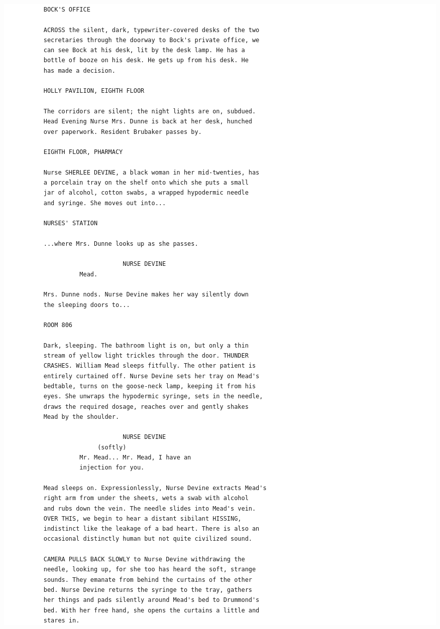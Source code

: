                BOCK'S OFFICE

               ACROSS the silent, dark, typewriter-covered desks of the two 
               secretaries through the doorway to Bock's private office, we 
               can see Bock at his desk, lit by the desk lamp. He has a 
               bottle of booze on his desk. He gets up from his desk. He 
               has made a decision.

               HOLLY PAVILION, EIGHTH FLOOR

               The corridors are silent; the night lights are on, subdued. 
               Head Evening Nurse Mrs. Dunne is back at her desk, hunched 
               over paperwork. Resident Brubaker passes by.

               EIGHTH FLOOR, PHARMACY

               Nurse SHERLEE DEVINE, a black woman in her mid-twenties, has 
               a porcelain tray on the shelf onto which she puts a small 
               jar of alcohol, cotton swabs, a wrapped hypodermic needle 
               and syringe. She moves out into...

               NURSES' STATION

               ...where Mrs. Dunne looks up as she passes.

                                     NURSE DEVINE
                         Mead.

               Mrs. Dunne nods. Nurse Devine makes her way silently down 
               the sleeping doors to...

               ROOM 806

               Dark, sleeping. The bathroom light is on, but only a thin 
               stream of yellow light trickles through the door. THUNDER 
               CRASHES. William Mead sleeps fitfully. The other patient is 
               entirely curtained off. Nurse Devine sets her tray on Mead's 
               bedtable, turns on the goose-neck lamp, keeping it from his 
               eyes. She unwraps the hypodermic syringe, sets in the needle, 
               draws the required dosage, reaches over and gently shakes 
               Mead by the shoulder.

                                     NURSE DEVINE
                              (softly)
                         Mr. Mead... Mr. Mead, I have an 
                         injection for you.

               Mead sleeps on. Expressionlessly, Nurse Devine extracts Mead's 
               right arm from under the sheets, wets a swab with alcohol 
               and rubs down the vein. The needle slides into Mead's vein. 
               OVER THIS, we begin to hear a distant sibilant HISSING, 
               indistinct like the leakage of a bad heart. There is also an 
               occasional distinctly human but not quite civilized sound.

               CAMERA PULLS BACK SLOWLY to Nurse Devine withdrawing the 
               needle, looking up, for she too has heard the soft, strange 
               sounds. They emanate from behind the curtains of the other 
               bed. Nurse Devine returns the syringe to the tray, gathers 
               her things and pads silently around Mead's bed to Drummond's 
               bed. With her free hand, she opens the curtains a little and 
               stares in.
